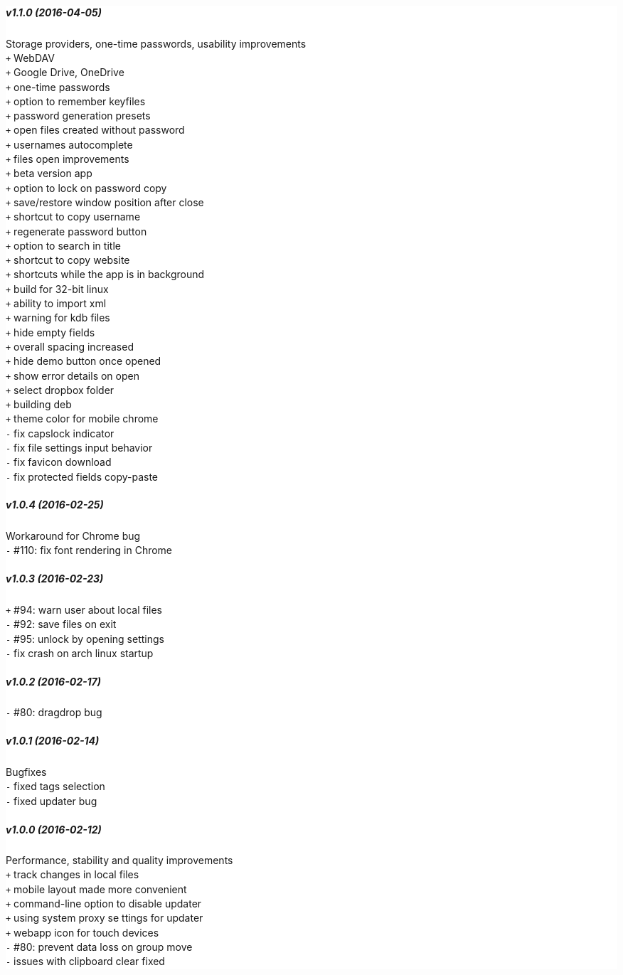##### v1.1.0 (2016-04-05)
Storage providers, one-time passwords, usability improvements  
`+` WebDAV  
`+` Google Drive, OneDrive  
`+` one-time passwords  
`+` option to remember keyfiles  
`+` password generation presets  
`+` open files created without password  
`+` usernames autocomplete  
`+` files open improvements  
`+` beta version app  
`+` option to lock on password copy  
`+` save/restore window position after close  
`+` shortcut to copy username  
`+` regenerate password button  
`+` option to search in title  
`+` shortcut to copy website  
`+` shortcuts while the app is in background  
`+` build for 32-bit linux  
`+` ability to import xml  
`+` warning for kdb files  
`+` hide empty fields  
`+` overall spacing increased  
`+` hide demo button once opened  
`+` show error details on open  
`+` select dropbox folder  
`+` building deb  
`+` theme color for mobile chrome  
`-` fix capslock indicator  
`-` fix file settings input behavior  
`-` fix favicon download  
`-` fix protected fields copy-paste  

##### v1.0.4 (2016-02-25)
Workaround for Chrome bug  
`-` #110: fix font rendering in Chrome  

##### v1.0.3 (2016-02-23)  
`+` #94: warn user about local files  
`-` #92: save files on exit  
`-` #95: unlock by opening settings  
`-` fix crash on arch linux startup  

##### v1.0.2 (2016-02-17)  
`-` #80: dragdrop bug  

##### v1.0.1 (2016-02-14)
Bugfixes  
`-` fixed tags selection  
`-` fixed updater bug  

##### v1.0.0 (2016-02-12)
Performance, stability and quality improvements  
`+` track changes in local files  
`+` mobile layout made more convenient  
`+` command-line option to disable updater  
`+` using system proxy se
ttings for updater  
`+` webapp icon for touch devices  
`-` #80: prevent data loss on group move  
`-` issues with clipboard clear fixed  
